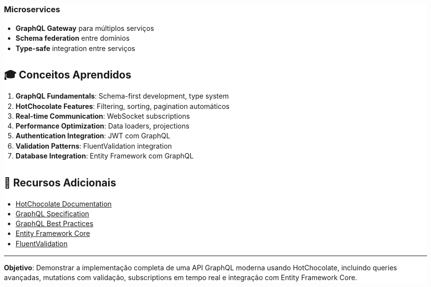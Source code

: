 ### Microservices
- **GraphQL Gateway** para múltiplos serviços
- **Schema federation** entre domínios
- **Type-safe** integration entre serviços

## 🎓 Conceitos Aprendidos

1. **GraphQL Fundamentals**: Schema-first development, type system
2. **HotChocolate Features**: Filtering, sorting, pagination automáticos
3. **Real-time Communication**: WebSocket subscriptions
4. **Performance Optimization**: Data loaders, projections
5. **Authentication Integration**: JWT com GraphQL
6. **Validation Patterns**: FluentValidation integration
7. **Database Integration**: Entity Framework com GraphQL

## 🔗 Recursos Adicionais

- [HotChocolate Documentation](https://chillicream.com/docs/hotchocolate)
- [GraphQL Specification](https://spec.graphql.org/)
- [GraphQL Best Practices](https://graphql.org/learn/best-practices/)
- [Entity Framework Core](https://docs.microsoft.com/en-us/ef/core/)
- [FluentValidation](https://fluentvalidation.net/)

---

**Objetivo**: Demonstrar a implementação completa de uma API GraphQL moderna usando HotChocolate, incluindo queries avançadas, mutations com validação, subscriptions em tempo real e integração com Entity Framework Core.

